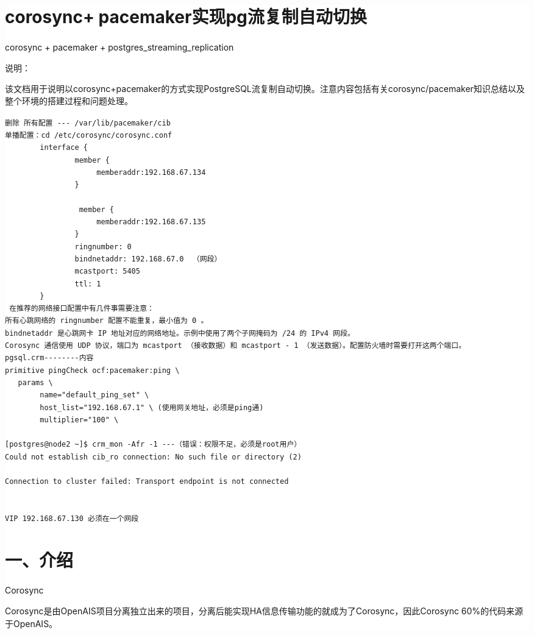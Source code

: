 # corosync+ pacemaker实现pg流复制自动切换

corosync + pacemaker + postgres_streaming_replication

说明：

该文档用于说明以corosync+pacemaker的方式实现PostgreSQL流复制自动切换。注意内容包括有关corosync/pacemaker知识总结以及整个环境的搭建过程和问题处理。

```shell
删除 所有配置 --- /var/lib/pacemaker/cib
单播配置：cd /etc/corosync/corosync.conf
        interface {
                member {
                     memberaddr:192.168.67.134
                }

                 member {
                     memberaddr:192.168.67.135 
                }
                ringnumber: 0
                bindnetaddr: 192.168.67.0  （网段）
                mcastport: 5405
                ttl: 1
        }
 在推荐的网络接口配置中有几件事需要注意：
所有心跳网络的 ringnumber 配置不能重复，最小值为 0 。
bindnetaddr 是心跳网卡 IP 地址对应的网络地址。示例中使用了两个子网掩码为 /24 的 IPv4 网段。
Corosync 通信使用 UDP 协议，端口为 mcastport （接收数据）和 mcastport - 1 （发送数据）。配置防火墙时需要打开这两个端口。
pgsql.crm--------内容
primitive pingCheck ocf:pacemaker:ping \
   params \
        name="default_ping_set" \
        host_list="192.168.67.1" \ (使用网关地址，必须是ping通)
        multiplier="100" \
        
[postgres@node2 ~]$ crm_mon -Afr -1 ---（错误：权限不足，必须是root用户）
Could not establish cib_ro connection: No such file or directory (2)

Connection to cluster failed: Transport endpoint is not connected


VIP 192.168.67.130 必须在一个网段

```



# 一、介绍

Corosync

Corosync是由OpenAIS项目分离独立出来的项目，分离后能实现HA信息传输功能的就成为了Corosync，因此Corosync 60%的代码来源于OpenAIS。

